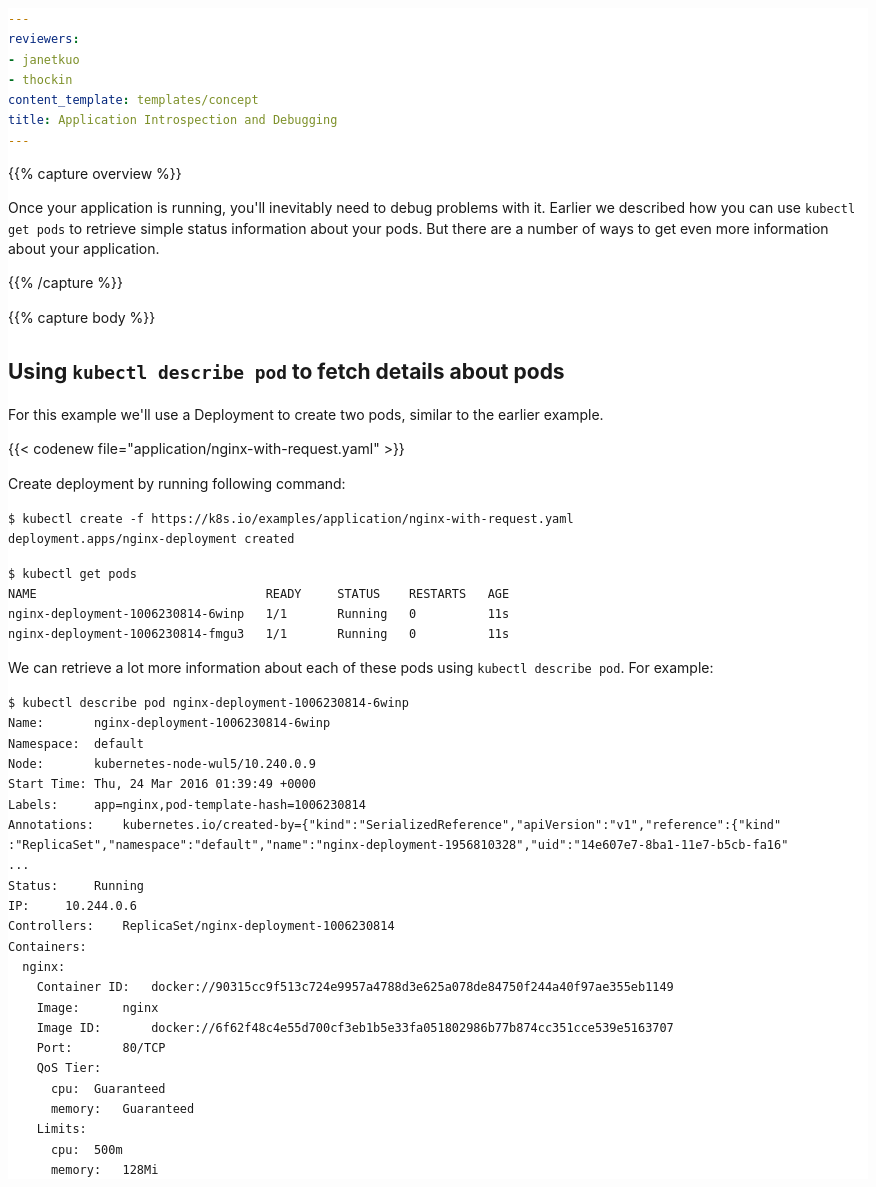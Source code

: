 ```yaml
---
reviewers:
- janetkuo
- thockin
content_template: templates/concept
title: Application Introspection and Debugging
---
```


{{% capture overview %}}

Once your application is running, you'll inevitably need to debug problems with it.
Earlier we described how you can use `kubectl get pods` to retrieve simple status information about
your pods. But there are a number of ways to get even more information about your application.

{{% /capture %}}


{{% capture body %}}

## Using `kubectl describe pod` to fetch details about pods

For this example we'll use a Deployment to create two pods, similar to the earlier example.

{{< codenew file="application/nginx-with-request.yaml" >}}

Create deployment by running following command:

```shell
$ kubectl create -f https://k8s.io/examples/application/nginx-with-request.yaml
deployment.apps/nginx-deployment created
```

```shell
$ kubectl get pods
NAME                                READY     STATUS    RESTARTS   AGE
nginx-deployment-1006230814-6winp   1/1       Running   0          11s
nginx-deployment-1006230814-fmgu3   1/1       Running   0          11s
```

We can retrieve a lot more information about each of these pods using `kubectl describe pod`. For example:

```shell
$ kubectl describe pod nginx-deployment-1006230814-6winp
Name:		nginx-deployment-1006230814-6winp
Namespace:	default
Node:		kubernetes-node-wul5/10.240.0.9
Start Time:	Thu, 24 Mar 2016 01:39:49 +0000
Labels:		app=nginx,pod-template-hash=1006230814
Annotations:    kubernetes.io/created-by={"kind":"SerializedReference","apiVersion":"v1","reference":{"kind"                           :"ReplicaSet","namespace":"default","name":"nginx-deployment-1956810328","uid":"14e607e7-8ba1-11e7-b5cb-fa16"                             ...
Status:		Running
IP:		10.244.0.6
Controllers:	ReplicaSet/nginx-deployment-1006230814
Containers:
  nginx:
    Container ID:	docker://90315cc9f513c724e9957a4788d3e625a078de84750f244a40f97ae355eb1149
    Image:		nginx
    Image ID:		docker://6f62f48c4e55d700cf3eb1b5e33fa051802986b77b874cc351cce539e5163707
    Port:		80/TCP
    QoS Tier:
      cpu:	Guaranteed
      memory:	Guaranteed
    Limits:
      cpu:	500m
      memory:	128Mi
```
